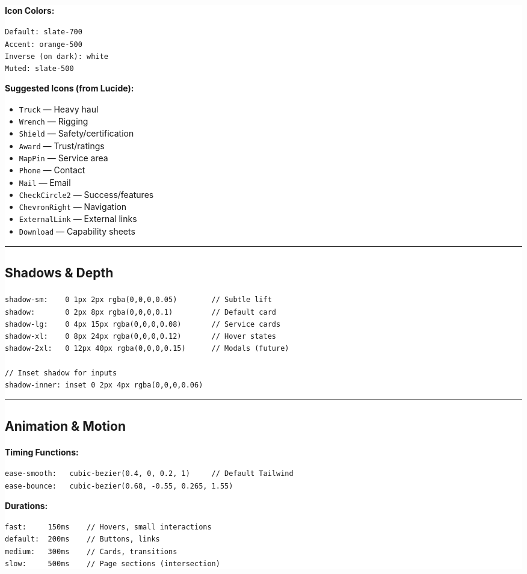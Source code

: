 **Icon Colors:**
```
Default: slate-700
Accent: orange-500
Inverse (on dark): white
Muted: slate-500
```

**Suggested Icons (from Lucide):**
- `Truck` — Heavy haul
- `Wrench` — Rigging
- `Shield` — Safety/certification
- `Award` — Trust/ratings
- `MapPin` — Service area
- `Phone` — Contact
- `Mail` — Email
- `CheckCircle2` — Success/features
- `ChevronRight` — Navigation
- `ExternalLink` — External links
- `Download` — Capability sheets

---

## Shadows & Depth

```
shadow-sm:    0 1px 2px rgba(0,0,0,0.05)        // Subtle lift
shadow:       0 2px 8px rgba(0,0,0,0.1)         // Default card
shadow-lg:    0 4px 15px rgba(0,0,0,0.08)       // Service cards
shadow-xl:    0 8px 24px rgba(0,0,0,0.12)       // Hover states
shadow-2xl:   0 12px 40px rgba(0,0,0,0.15)      // Modals (future)

// Inset shadow for inputs
shadow-inner: inset 0 2px 4px rgba(0,0,0,0.06)
```

---

## Animation & Motion

**Timing Functions:**
```
ease-smooth:   cubic-bezier(0.4, 0, 0.2, 1)     // Default Tailwind
ease-bounce:   cubic-bezier(0.68, -0.55, 0.265, 1.55)
```

**Durations:**
```
fast:     150ms    // Hovers, small interactions
default:  200ms    // Buttons, links
medium:   300ms    // Cards, transitions
slow:     500ms    // Page sections (intersection)
```
